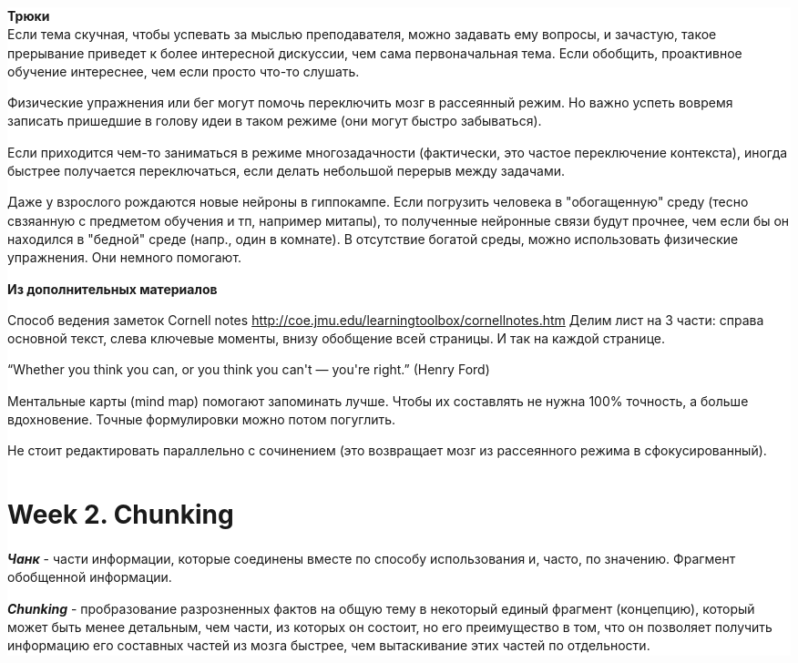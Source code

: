 **Трюки**  
Если тема скучная, чтобы успевать за мыслью преподавателя,
можно задавать ему вопросы, и зачастую, такое прерывание
приведет к более интересной дискуссии, чем сама
первоначальная тема. Если обобщить, проактивное обучение
интереснее, чем если просто что-то слушать.

Физические упражнения или бег могут помочь переключить
мозг в рассеянный режим. Но важно успеть вовремя записать
пришедшие в голову идеи в таком режиме (они могут быстро
забываться).

Если приходится чем-то заниматься в режиме многозадачности
(фактически, это частое переключение контекста), иногда
быстрее получается переключаться, если делать небольшой
перерыв между задачами.

Даже у взрослого рождаются новые нейроны в гиппокампе.
Если погрузить человека в "обогащенную" среду (тесно
свзяанную с предметом обучения и тп, например митапы), то
полученные нейронные связи будут прочнее, чем если бы он
находился в "бедной" среде (напр., один в комнате). В
отсутствие богатой среды, можно использовать физические
упражнения. Они немного помогают.

**Из дополнительных материалов**  

Способ ведения заметок Cornell notes
http://coe.jmu.edu/learningtoolbox/cornellnotes.htm
Делим лист на 3 части: справа основной текст, слева ключевые
моменты, внизу обобщение всей страницы. И так на каждой
странице.

 “Whether you think you can, or you think you can't — you're
right.” (Henry Ford)


Ментальные карты (mind map) помогают запоминать лучше.
Чтобы их составлять не нужна 100% точность, а больше
вдохновение. Точные формулировки можно потом погуглить.

Не стоит редактировать параллельно с сочинением (это
возвращает мозг из рассеянного режима в сфокусированный).

# Week 2. Chunking

***Чанк*** - части информации, которые соединены вместе по
способу использования и, часто, по значению. Фрагмент
обобщенной информации.

***Chunking*** - пробразование разрозненных фактов на общую тему
в некоторый единый фрагмент (концепцию), который может
быть менее детальным, чем части, из которых он состоит, но его
преимущество в том, что он позволяет получить информацию
его составных частей из мозга быстрее, чем вытаскивание этих
частей по отдельности.
